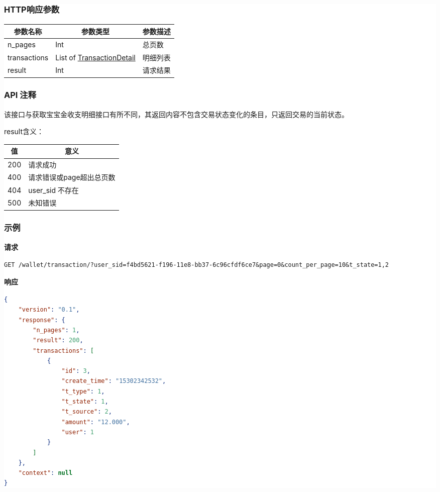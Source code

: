### HTTP响应参数
| 参数名称     | 参数类型                                                 | 参数描述 |
| ------------ | -------------------------------------------------------- | -------- |
| n_pages      | Int                                                      | 总页数   |
| transactions | List of [TransactionDetail](/Model/wallet/wallet-model/) | 明细列表 |
| result       | Int                                                      | 请求结果 |

### API 注释

该接口与获取宝宝金收支明细接口有所不同，其返回内容不包含交易状态变化的条目，只返回交易的当前状态。

result含义：

| 值   | 意义                     |
| ---- | ------------------------ |
| 200  | 请求成功                 |
| 400  | 请求错误或page超出总页数 |
| 404  | user_sid 不存在          |
| 500  | 未知错误                 |

### 示例

__请求__

```http
GET /wallet/transaction/?user_sid=f4bd5621-f196-11e8-bb37-6c96cfdf6ce7&page=0&count_per_page=10&t_state=1,2
```

__响应__

```json
{
    "version": "0.1",
    "response": {
        "n_pages": 1,
        "result": 200,
        "transactions": [
            {
                "id": 3,
                "create_time": "15302342532",
                "t_type": 1,
                "t_state": 1,
                "t_source": 2,
                "amount": "12.000",
                "user": 1
            }
        ]
    },
    "context": null
}
```
